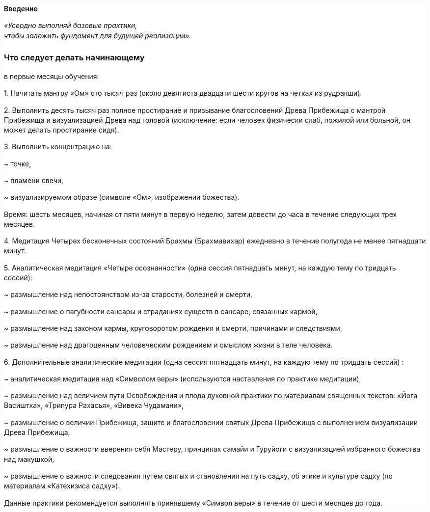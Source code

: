 
**Введение**

_«Усердно выполняй базовые практики,_   
_чтобы заложить фундамент для будущей реализации»._ 

### Что следует делать начинающему   
в первые месяцы обучения:

1\. Начитать мантру «Ом» сто тысяч раз (около девятиста двадцати шести кругов на четках из рудракши). 

2\. Выполнить десять тысяч раз полное простирание и призывание благословений Древа Прибежища с мантрой Прибежища и визуализацией Древа над головой (исключение: если человек физически слаб, пожилой или больной, он может делать простирание сидя). 

3\. Выполнить концентрацию на:

 \~ точке, 

 \~ пламени свечи, 

 \~ визуализируемом образе (символе «Ом», изображении божества). 

Время: шесть месяцев, начиная от пяти минут в первую неделю, затем довести до часа в течение следующих трех месяцев. 

4\. Медитация Четырех бесконечных состояний Брахмы (Брахма­вихар) ежедневно в течение полугода не менее пятнадцати минут. 

5\. Аналитическая медитация «Четыре осознанности» (одна сессия пятнадцать минут, на каждую тему по тридцать сессий):

 \~ размышление над непостоянством из­-за старости, болезней и смерти, 

 \~ размышление о пагубности сансары и страданиях существ в сансаре, связанных кармой, 

 \~ размышление над законом кармы, круговоротом рождения и смерти, причинами и следствиями, 

 \~ размышление над драгоценным человеческим рождением и смыслом жизни в теле человека. 

6\. Дополнительные аналитические медитации (одна сессия пятнадцать минут, на каждую тему по тридцать сессий) : 

 \~ аналитическая медитация над «Символом веры» (используются наставления по практике медитации), 

 \~ размышление над величием пути Освобождения и плода духовной практики по материалам священных текстов: «Йога Васиштха», «Трипура Рахасья», «Вивека Чудамани», 

 \~ размышление о величии Прибежища, защите и благословении святых Древа Прибежища с выполнением визуализации Древа Прибежища, 

 \~ размышление о важности вверения себя Мастеру, принципах самайи и Гуру­йоги с визуализацией избранного божества над макушкой, 

 \~ размышление о важности следования путем святых и становления на путь садху, об этике и культуре садху (по материалам «Катехизиса садху»). 

Данные практики рекомендуется выполнять принявшему «Символ веры» в течение от шести месяцев до года. 

